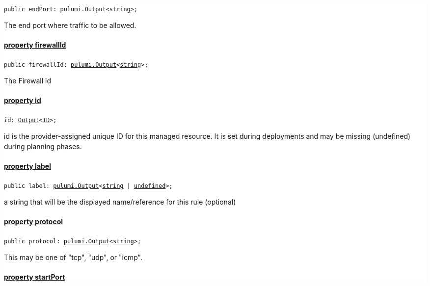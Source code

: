 <pre class="highlight"><code><span class='kd'>public </span>endPort: <a href='/docs/reference/pkg/nodejs/pulumi/pulumi/#Output'>pulumi.Output</a>&lt;<span class='kd'><a href='https://developer.mozilla.org/en-US/docs/Web/JavaScript/Reference/Global_Objects/String'>string</a></span>&gt;;</code></pre>

The end port where traffic to be allowed.

<h4 class="pdoc-member-header" id="FirewallRule-firewallId">
<a class="pdoc-child-name" href="https://github.com/pulumi/pulumi-civo/blob/31b0296676c99b32f0f46e506ab2c9ac33ceafb2/sdk/nodejs/firewallRule.ts#L64">property <b>firewallId</b></a>
</h4>

<pre class="highlight"><code><span class='kd'>public </span>firewallId: <a href='/docs/reference/pkg/nodejs/pulumi/pulumi/#Output'>pulumi.Output</a>&lt;<span class='kd'><a href='https://developer.mozilla.org/en-US/docs/Web/JavaScript/Reference/Global_Objects/String'>string</a></span>&gt;;</code></pre>

The Firewall id

<h4 class="pdoc-member-header" id="FirewallRule-id">
<a class="pdoc-child-name" href="https://github.com/pulumi/pulumi-civo/blob/31b0296676c99b32f0f46e506ab2c9ac33ceafb2/sdk/nodejs/firewallRule.ts#L21">property <b>id</b></a>
</h4>

<pre class="highlight"><code><span class='kd'></span>id: <a href='/docs/reference/pkg/nodejs/pulumi/pulumi/#Output'>Output</a>&lt;<a href='/docs/reference/pkg/nodejs/pulumi/pulumi/#ID'>ID</a>&gt;;</code></pre>

id is the provider-assigned unique ID for this managed resource.  It is set during
deployments and may be missing (undefined) during planning phases.

<h4 class="pdoc-member-header" id="FirewallRule-label">
<a class="pdoc-child-name" href="https://github.com/pulumi/pulumi-civo/blob/31b0296676c99b32f0f46e506ab2c9ac33ceafb2/sdk/nodejs/firewallRule.ts#L68">property <b>label</b></a>
</h4>

<pre class="highlight"><code><span class='kd'>public </span>label: <a href='/docs/reference/pkg/nodejs/pulumi/pulumi/#Output'>pulumi.Output</a>&lt;<span class='kd'><a href='https://developer.mozilla.org/en-US/docs/Web/JavaScript/Reference/Global_Objects/String'>string</a></span> | <span class='kd'><a href='https://developer.mozilla.org/en-US/docs/Web/JavaScript/Reference/Global_Objects/undefined'>undefined</a></span>&gt;;</code></pre>

a string that will be the displayed name/reference for this rule (optional)

<h4 class="pdoc-member-header" id="FirewallRule-protocol">
<a class="pdoc-child-name" href="https://github.com/pulumi/pulumi-civo/blob/31b0296676c99b32f0f46e506ab2c9ac33ceafb2/sdk/nodejs/firewallRule.ts#L72">property <b>protocol</b></a>
</h4>

<pre class="highlight"><code><span class='kd'>public </span>protocol: <a href='/docs/reference/pkg/nodejs/pulumi/pulumi/#Output'>pulumi.Output</a>&lt;<span class='kd'><a href='https://developer.mozilla.org/en-US/docs/Web/JavaScript/Reference/Global_Objects/String'>string</a></span>&gt;;</code></pre>

This may be one of "tcp", "udp", or "icmp".

<h4 class="pdoc-member-header" id="FirewallRule-startPort">
<a class="pdoc-child-name" href="https://github.com/pulumi/pulumi-civo/blob/31b0296676c99b32f0f46e506ab2c9ac33ceafb2/sdk/nodejs/firewallRule.ts#L76">property <b>startPort</b></a>
</h4>
